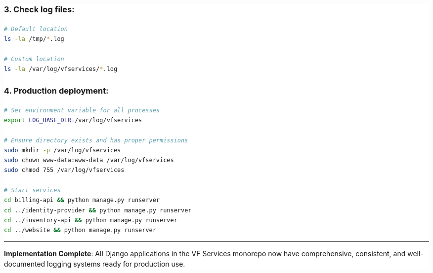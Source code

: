 ### 3. Check log files:
```bash
# Default location
ls -la /tmp/*.log

# Custom location
ls -la /var/log/vfservices/*.log
```

### 4. Production deployment:
```bash
# Set environment variable for all processes
export LOG_BASE_DIR=/var/log/vfservices

# Ensure directory exists and has proper permissions
sudo mkdir -p /var/log/vfservices
sudo chown www-data:www-data /var/log/vfservices
sudo chmod 755 /var/log/vfservices

# Start services
cd billing-api && python manage.py runserver
cd ../identity-provider && python manage.py runserver
cd ../inventory-api && python manage.py runserver
cd ../website && python manage.py runserver
```

---

**Implementation Complete**: All Django applications in the VF Services monorepo now have comprehensive, consistent, and well-documented logging systems ready for production use.
